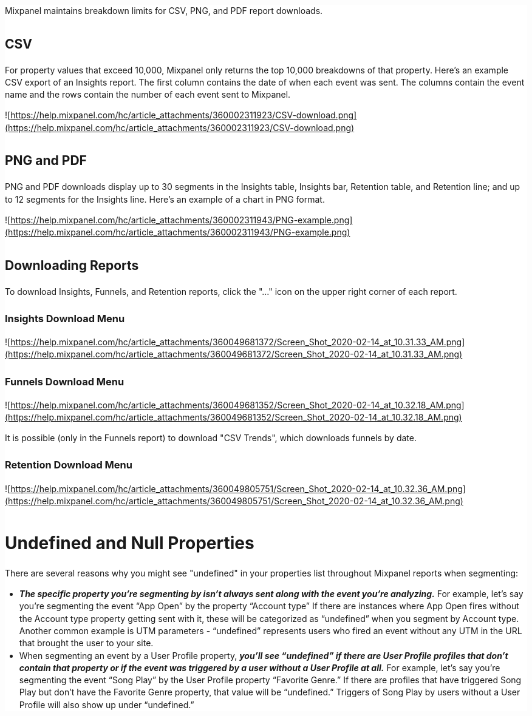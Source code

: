 Mixpanel maintains breakdown limits for CSV, PNG, and PDF report downloads.

## CSV

For property values that exceed 10,000, Mixpanel only returns the top 10,000 breakdowns of that property. Here’s an example CSV export of an Insights report. The first column contains the date of when each event was sent. The columns contain the event name and the rows contain the number of each event sent to Mixpanel.

![https://help.mixpanel.com/hc/article_attachments/360002311923/CSV-download.png](https://help.mixpanel.com/hc/article_attachments/360002311923/CSV-download.png)

## PNG and PDF

PNG and PDF downloads display up to 30 segments in the Insights table, Insights bar, Retention table, and Retention line; and up to 12 segments for the Insights line. Here’s an example of a chart in PNG format.

![https://help.mixpanel.com/hc/article_attachments/360002311943/PNG-example.png](https://help.mixpanel.com/hc/article_attachments/360002311943/PNG-example.png)

## Downloading Reports

To download Insights, Funnels, and Retention reports, click the "..." icon on the upper right corner of each report.

### Insights Download Menu

![https://help.mixpanel.com/hc/article_attachments/360049681372/Screen_Shot_2020-02-14_at_10.31.33_AM.png](https://help.mixpanel.com/hc/article_attachments/360049681372/Screen_Shot_2020-02-14_at_10.31.33_AM.png)

### Funnels Download Menu

![https://help.mixpanel.com/hc/article_attachments/360049681352/Screen_Shot_2020-02-14_at_10.32.18_AM.png](https://help.mixpanel.com/hc/article_attachments/360049681352/Screen_Shot_2020-02-14_at_10.32.18_AM.png)

It is possible (only in the Funnels report) to download "CSV Trends", which downloads funnels by date.

### Retention Download Menu

![https://help.mixpanel.com/hc/article_attachments/360049805751/Screen_Shot_2020-02-14_at_10.32.36_AM.png](https://help.mixpanel.com/hc/article_attachments/360049805751/Screen_Shot_2020-02-14_at_10.32.36_AM.png)

# Undefined and Null Properties

There are several reasons why you might see "undefined" in your properties list throughout Mixpanel reports when segmenting:

- ***The specific property you’re segmenting by isn’t always sent along with the event you’re analyzing.*** For example, let’s say you’re segmenting the event “App Open” by the property “Account type” If there are instances where App Open fires without the Account type property getting sent with it, these will be categorized as “undefined” when you segment by Account type. Another common example is UTM parameters - “undefined” represents users who fired an event without any UTM in the URL that brought the user to your site.
- When segmenting an event by a User Profile property, ***you’ll see “undefined” if there are User Profile profiles that don’t contain that property or if the event was triggered by a user without a User Profile at all.*** For example, let’s say you’re segmenting the event “Song Play” by the User Profile property “Favorite Genre.” If there are profiles that have triggered Song Play but don’t have the Favorite Genre property, that value will be “undefined.” Triggers of Song Play by users without a User Profile will also show up under “undefined.”